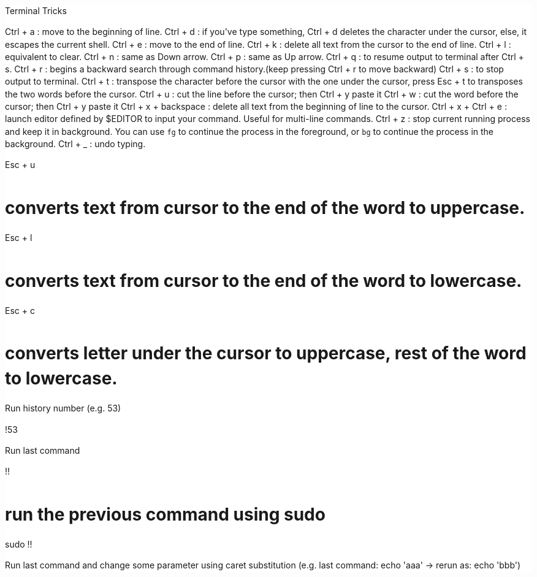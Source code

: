 Terminal Tricks

Ctrl + a : move to the beginning of line.
Ctrl + d : if you've type something, Ctrl + d deletes the character under the cursor, else, it escapes the current shell.
Ctrl + e : move to the end of line.
Ctrl + k : delete all text from the cursor to the end of line.
Ctrl + l : equivalent to clear.
Ctrl + n : same as Down arrow.
Ctrl + p : same as Up arrow.
Ctrl + q : to resume output to terminal after Ctrl + s.
Ctrl + r : begins a backward search through command history.(keep pressing Ctrl + r to move backward)
Ctrl + s : to stop output to terminal.
Ctrl + t : transpose the character before the cursor with the one under the cursor, press Esc + t to transposes the two words before the cursor.
Ctrl + u : cut the line before the cursor; then Ctrl + y paste it
Ctrl + w : cut the word before the cursor; then Ctrl + y paste it
Ctrl + x + backspace : delete all text from the beginning of line to the cursor.
Ctrl + x + Ctrl + e : launch editor defined by $EDITOR to input your command. Useful for multi-line commands.
Ctrl + z : stop current running process and keep it in background. You can use `fg` to continue the process in the foreground, or `bg` to continue the process in the background.
Ctrl + _ : undo typing.

Esc + u
# converts text from cursor to the end of the word to uppercase.
Esc + l
# converts text from cursor to the end of the word to lowercase.
Esc + c
# converts letter under the cursor to uppercase, rest of the word to lowercase.

Run history number (e.g. 53)

!53

Run last command

!!
# run the previous command using sudo
sudo !!

Run last command and change some parameter using caret substitution (e.g. last command: echo 'aaa' -> rerun as: echo 'bbb')
